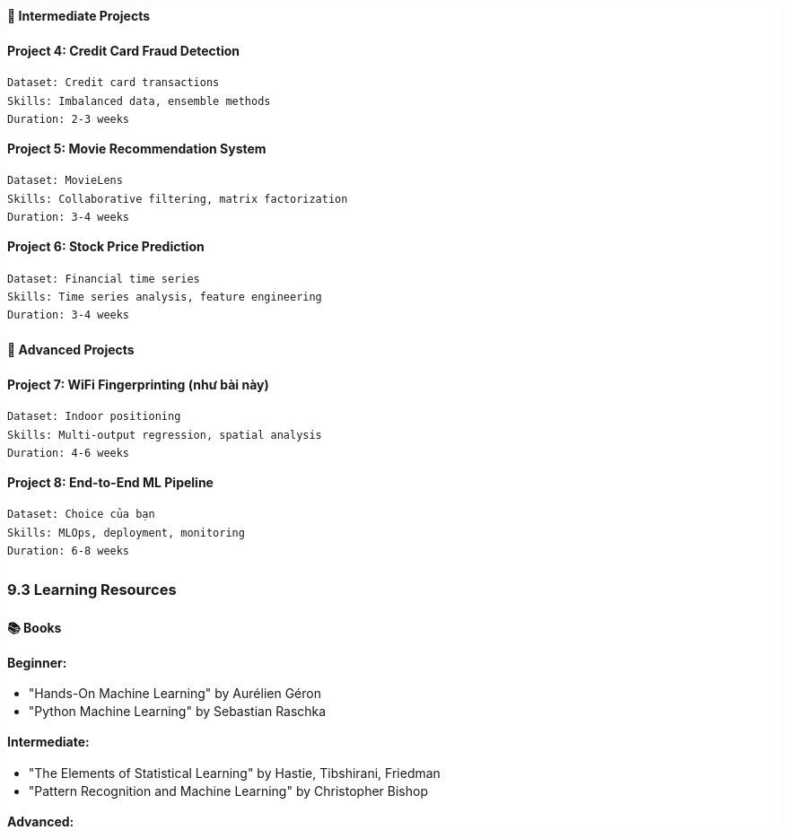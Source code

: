 #### 🎯 Intermediate Projects

**Project 4: Credit Card Fraud Detection**

```
Dataset: Credit card transactions
Skills: Imbalanced data, ensemble methods
Duration: 2-3 weeks
```

**Project 5: Movie Recommendation System**

```
Dataset: MovieLens
Skills: Collaborative filtering, matrix factorization
Duration: 3-4 weeks
```

**Project 6: Stock Price Prediction**

```
Dataset: Financial time series
Skills: Time series analysis, feature engineering
Duration: 3-4 weeks
```

#### 🚀 Advanced Projects

**Project 7: WiFi Fingerprinting (như bài này)**

```
Dataset: Indoor positioning
Skills: Multi-output regression, spatial analysis
Duration: 4-6 weeks
```

**Project 8: End-to-End ML Pipeline**

```
Dataset: Choice của bạn
Skills: MLOps, deployment, monitoring
Duration: 6-8 weeks
```

### 9.3 Learning Resources

#### 📚 Books

**Beginner:**

- "Hands-On Machine Learning" by Aurélien Géron
- "Python Machine Learning" by Sebastian Raschka

**Intermediate:**

- "The Elements of Statistical Learning" by Hastie, Tibshirani, Friedman
- "Pattern Recognition and Machine Learning" by Christopher Bishop

**Advanced:**

